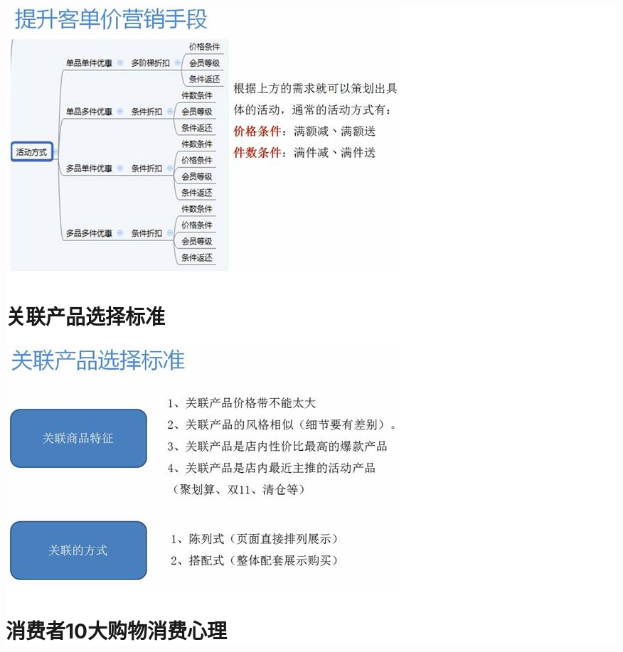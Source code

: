 ![img](markdownImg/%E6%B7%98%E5%AE%9D%E8%BF%90%E8%90%A5.assets/clip_image024.jpg)

# 关联产品选择标准

![img](markdownImg/%E6%B7%98%E5%AE%9D%E8%BF%90%E8%90%A5.assets/clip_image026.jpg)

# 消费者10大购物消费心理

